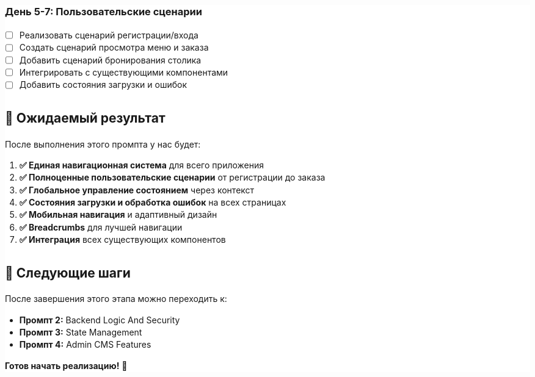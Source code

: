 ### **День 5-7: Пользовательские сценарии**
- [ ] Реализовать сценарий регистрации/входа
- [ ] Создать сценарий просмотра меню и заказа
- [ ] Добавить сценарий бронирования столика
- [ ] Интегрировать с существующими компонентами
- [ ] Добавить состояния загрузки и ошибок

## 🎯 Ожидаемый результат

После выполнения этого промпта у нас будет:

1. **✅ Единая навигационная система** для всего приложения
2. **✅ Полноценные пользовательские сценарии** от регистрации до заказа
3. **✅ Глобальное управление состоянием** через контекст
4. **✅ Состояния загрузки и обработка ошибок** на всех страницах
5. **✅ Мобильная навигация** и адаптивный дизайн
6. **✅ Breadcrumbs** для лучшей навигации
7. **✅ Интеграция** всех существующих компонентов

## 🚀 Следующие шаги

После завершения этого этапа можно переходить к:
- **Промпт 2:** Backend Logic And Security
- **Промпт 3:** State Management
- **Промпт 4:** Admin CMS Features

**Готов начать реализацию!** 🎯
